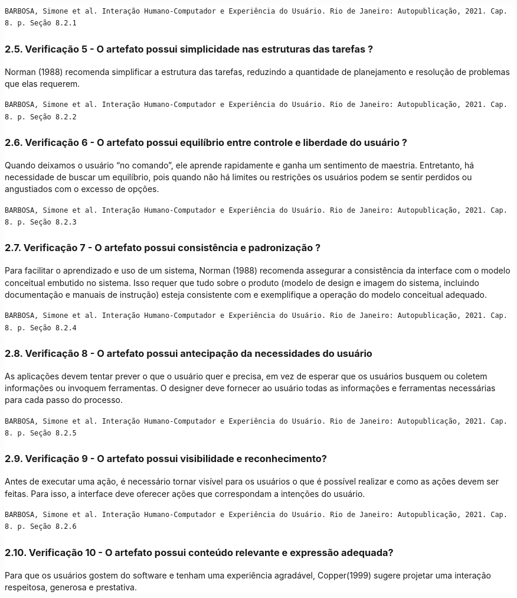 `BARBOSA, Simone et al. Interação Humano-Computador e Experiência do Usuário. Rio de Janeiro: Autopublicação, 2021. Cap. 8. p. Seção 8.2.1`

### 2.5. Verificação 5 - O artefato possui simplicidade nas estruturas das tarefas ?
Norman (1988) recomenda simplificar a estrutura das tarefas, reduzindo a quantidade de planejamento e resolução de problemas que elas requerem.

`BARBOSA, Simone et al. Interação Humano-Computador e Experiência do Usuário. Rio de Janeiro: Autopublicação, 2021. Cap. 8. p. Seção 8.2.2`

### 2.6. Verificação 6 - O artefato possui equilíbrio entre controle e liberdade do usuário ?
Quando deixamos o usuário “no comando”, ele aprende rapidamente e ganha um sentimento de maestria. Entretanto, há necessidade de buscar um equilíbrio, pois quando não há limites ou restrições os usuários podem se sentir perdidos ou angustiados com o excesso de opções.

`BARBOSA, Simone et al. Interação Humano-Computador e Experiência do Usuário. Rio de Janeiro: Autopublicação, 2021. Cap. 8. p. Seção 8.2.3`

### 2.7. Verificação 7 - O artefato possui consistência e padronização ?
Para facilitar o aprendizado e uso de um sistema, Norman (1988) recomenda assegurar a consistência da interface com o modelo conceitual embutido no sistema. Isso requer que tudo sobre o produto (modelo de design e imagem do sistema, incluindo documentação e manuais de instrução) esteja consistente com e exemplifique a operação do modelo conceitual adequado.

`BARBOSA, Simone et al. Interação Humano-Computador e Experiência do Usuário. Rio de Janeiro: Autopublicação, 2021. Cap. 8. p. Seção 8.2.4`

### 2.8. Verificação 8 - O artefato possui antecipação da necessidades do usuário 
As aplicações devem tentar prever o que o usuário quer e precisa, em vez de esperar que os usuários busquem ou coletem informações ou invoquem ferramentas. O designer deve fornecer ao usuário todas as informações e ferramentas necessárias para cada passo do processo.

`BARBOSA, Simone et al. Interação Humano-Computador e Experiência do Usuário. Rio de Janeiro: Autopublicação, 2021. Cap. 8. p. Seção 8.2.5`

### 2.9. Verificação 9 - O artefato possui visibilidade e reconhecimento?
Antes de executar uma ação, é necessário tornar visível para os usuários o que é possível realizar e como as ações devem ser feitas. Para isso, a interface deve oferecer ações que correspondam a intenções do usuário.

`BARBOSA, Simone et al. Interação Humano-Computador e Experiência do Usuário. Rio de Janeiro: Autopublicação, 2021. Cap. 8. p. Seção 8.2.6`

### 2.10. Verificação 10 - O artefato possui conteúdo relevante e expressão adequada?
Para que os usuários gostem do software e tenham uma experiência agradável, Copper(1999) sugere projetar uma interação respeitosa, generosa e prestativa. 
